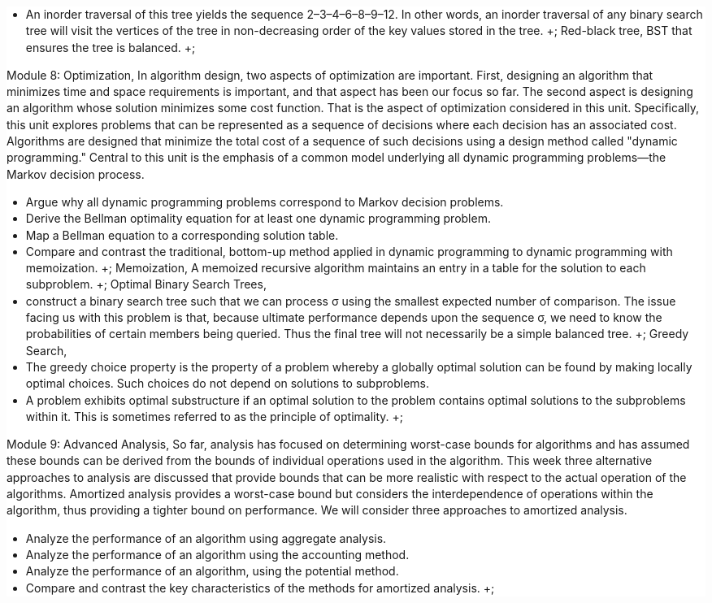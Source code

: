   - An inorder traversal of this tree yields the sequence 2–3–4–6–8–9–12. In other words, an inorder traversal of any binary search tree will visit the vertices of the tree in non-decreasing order of the key values stored in the tree.
  +;
Red-black tree,
  BST that ensures the tree is balanced.
  +;

Module 8: Optimization,
  In algorithm design, two aspects of optimization are important. First, designing an algorithm that minimizes time and space requirements is important, and that aspect has been our focus so far. The second aspect is designing an algorithm whose solution minimizes some cost function. That is the aspect of optimization considered in this unit. Specifically, this unit explores problems that can be represented as a sequence of decisions where each decision has an associated cost. Algorithms are designed that minimize the total cost of a sequence of such decisions using a design method called "dynamic programming." Central to this unit is the emphasis of a common model underlying all dynamic programming problems—the Markov decision process.

  - Argue why all dynamic programming problems correspond to Markov decision problems.
  - Derive the Bellman optimality equation for at least one dynamic programming problem.
  - Map a Bellman equation to a corresponding solution table.
  - Compare and contrast the traditional, bottom-up method applied in dynamic programming to dynamic programming with memoization.
  +;
Memoization,
  A memoized recursive algorithm maintains an entry in a table for the solution to each subproblem.
  +;
Optimal Binary Search Trees,
  - construct a binary search tree such that we can process σ using the smallest expected number of comparison. The issue facing us with this problem is that, because ultimate performance depends upon the sequence σ, we need to know the probabilities of certain members being queried. Thus the final tree will not necessarily be a simple balanced tree.
  +;
Greedy Search,
  - The greedy choice property is the property of a problem whereby a globally optimal solution can be found by making locally optimal choices. Such choices do not depend on solutions to subproblems.
  - A problem exhibits optimal substructure if an optimal solution to the problem contains optimal solutions to the subproblems within it. This is sometimes referred to as the principle of optimality.
  +;

Module 9: Advanced Analysis,
  So far, analysis has focused on determining worst-case bounds for algorithms and has assumed these bounds can be derived from the bounds of individual operations used in the algorithm. This week three alternative approaches to analysis are discussed that provide bounds that can be more realistic with respect to the actual operation of the algorithms. Amortized analysis provides a worst-case bound but considers the interdependence of operations within the algorithm, thus providing a tighter bound on performance. We will consider three approaches to amortized analysis.
  - Analyze the performance of an algorithm using aggregate analysis.
  - Analyze the performance of an algorithm using the accounting method.
  - Analyze the performance of an algorithm, using the potential method.
  - Compare and contrast the key characteristics of the methods for amortized analysis.
  +;
